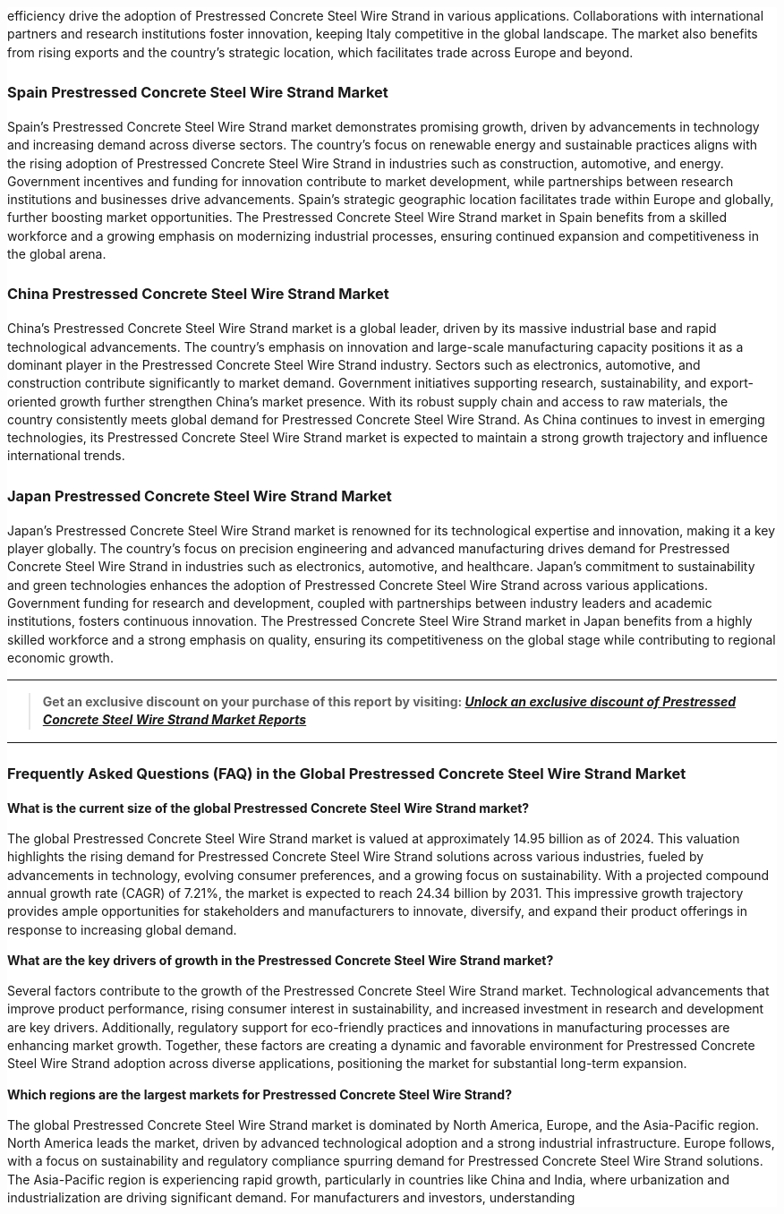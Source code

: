 efficiency drive the adoption of Prestressed Concrete Steel Wire Strand in various applications. Collaborations with international partners and research institutions foster innovation, keeping Italy competitive in the global landscape. The market also benefits from rising exports and the country&rsquo;s strategic location, which facilitates trade across Europe and beyond.</p><h3>Spain Prestressed Concrete Steel Wire Strand Market</h3><p>Spain&rsquo;s Prestressed Concrete Steel Wire Strand market demonstrates promising growth, driven by advancements in technology and increasing demand across diverse sectors. The country&rsquo;s focus on renewable energy and sustainable practices aligns with the rising adoption of Prestressed Concrete Steel Wire Strand in industries such as construction, automotive, and energy. Government incentives and funding for innovation contribute to market development, while partnerships between research institutions and businesses drive advancements. Spain&rsquo;s strategic geographic location facilitates trade within Europe and globally, further boosting market opportunities. The Prestressed Concrete Steel Wire Strand market in Spain benefits from a skilled workforce and a growing emphasis on modernizing industrial processes, ensuring continued expansion and competitiveness in the global arena.</p><h3>China Prestressed Concrete Steel Wire Strand Market</h3><p>China&rsquo;s Prestressed Concrete Steel Wire Strand market is a global leader, driven by its massive industrial base and rapid technological advancements. The country&rsquo;s emphasis on innovation and large-scale manufacturing capacity positions it as a dominant player in the Prestressed Concrete Steel Wire Strand industry. Sectors such as electronics, automotive, and construction contribute significantly to market demand. Government initiatives supporting research, sustainability, and export-oriented growth further strengthen China&rsquo;s market presence. With its robust supply chain and access to raw materials, the country consistently meets global demand for Prestressed Concrete Steel Wire Strand. As China continues to invest in emerging technologies, its Prestressed Concrete Steel Wire Strand market is expected to maintain a strong growth trajectory and influence international trends.</p><h3>Japan Prestressed Concrete Steel Wire Strand Market</h3><p>Japan&rsquo;s Prestressed Concrete Steel Wire Strand market is renowned for its technological expertise and innovation, making it a key player globally. The country&rsquo;s focus on precision engineering and advanced manufacturing drives demand for Prestressed Concrete Steel Wire Strand in industries such as electronics, automotive, and healthcare. Japan&rsquo;s commitment to sustainability and green technologies enhances the adoption of Prestressed Concrete Steel Wire Strand across various applications. Government funding for research and development, coupled with partnerships between industry leaders and academic institutions, fosters continuous innovation. The Prestressed Concrete Steel Wire Strand market in Japan benefits from a highly skilled workforce and a strong emphasis on quality, ensuring its competitiveness on the global stage while contributing to regional economic growth.</p><hr /><blockquote><p><strong>Get an exclusive discount on your purchase of this report by visiting: <em><a href="://marketresearchpulse.com/ask-for-discount/16761?utm_source=Github&amp;utm_medium=0115">Unlock an exclusive discount of Prestressed Concrete Steel Wire Strand Market Reports</a></em>&nbsp;</strong></p></blockquote><hr /><h3>Frequently Asked Questions (FAQ) in the Global Prestressed Concrete Steel Wire Strand Market</h3><p><strong>What is the current size of the global Prestressed Concrete Steel Wire Strand market?</strong></p><p>The global Prestressed Concrete Steel Wire Strand market is valued at approximately 14.95 billion as of 2024. This valuation highlights the rising demand for Prestressed Concrete Steel Wire Strand solutions across various industries, fueled by advancements in technology, evolving consumer preferences, and a growing focus on sustainability. With a projected compound annual growth rate (CAGR) of 7.21%, the market is expected to reach 24.34 billion by 2031. This impressive growth trajectory provides ample opportunities for stakeholders and manufacturers to innovate, diversify, and expand their product offerings in response to increasing global demand.</p><p><strong>What are the key drivers of growth in the Prestressed Concrete Steel Wire Strand market?</strong></p><p>Several factors contribute to the growth of the Prestressed Concrete Steel Wire Strand market. Technological advancements that improve product performance, rising consumer interest in sustainability, and increased investment in research and development are key drivers. Additionally, regulatory support for eco-friendly practices and innovations in manufacturing processes are enhancing market growth. Together, these factors are creating a dynamic and favorable environment for Prestressed Concrete Steel Wire Strand adoption across diverse applications, positioning the market for substantial long-term expansion.</p><p><strong>Which regions are the largest markets for Prestressed Concrete Steel Wire Strand?</strong></p><p>The global Prestressed Concrete Steel Wire Strand market is dominated by North America, Europe, and the Asia-Pacific region. North America leads the market, driven by advanced technological adoption and a strong industrial infrastructure. Europe follows, with a focus on sustainability and regulatory compliance spurring demand for Prestressed Concrete Steel Wire Strand solutions. The Asia-Pacific region is experiencing rapid growth, particularly in countries like China and India, where urbanization and industrialization are driving significant demand. For manufacturers and investors, understanding